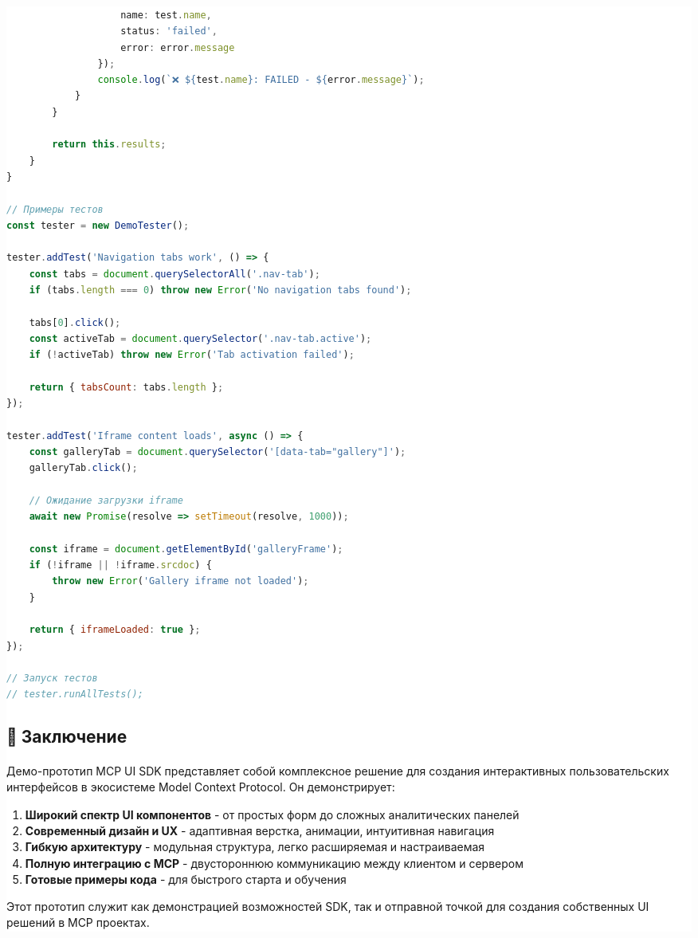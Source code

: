 ```javascript
                    name: test.name, 
                    status: 'failed', 
                    error: error.message 
                });
                console.log(`❌ ${test.name}: FAILED - ${error.message}`);
            }
        }
        
        return this.results;
    }
}

// Примеры тестов
const tester = new DemoTester();

tester.addTest('Navigation tabs work', () => {
    const tabs = document.querySelectorAll('.nav-tab');
    if (tabs.length === 0) throw new Error('No navigation tabs found');
    
    tabs[0].click();
    const activeTab = document.querySelector('.nav-tab.active');
    if (!activeTab) throw new Error('Tab activation failed');
    
    return { tabsCount: tabs.length };
});

tester.addTest('Iframe content loads', async () => {
    const galleryTab = document.querySelector('[data-tab="gallery"]');
    galleryTab.click();
    
    // Ожидание загрузки iframe
    await new Promise(resolve => setTimeout(resolve, 1000));
    
    const iframe = document.getElementById('galleryFrame');
    if (!iframe || !iframe.srcdoc) {
        throw new Error('Gallery iframe not loaded');
    }
    
    return { iframeLoaded: true };
});

// Запуск тестов
// tester.runAllTests();
```

## 🎯 Заключение

Демо-прототип MCP UI SDK представляет собой комплексное решение для создания интерактивных пользовательских интерфейсов в экосистеме Model Context Protocol. Он демонстрирует:

1. **Широкий спектр UI компонентов** - от простых форм до сложных аналитических панелей
2. **Современный дизайн и UX** - адаптивная верстка, анимации, интуитивная навигация
3. **Гибкую архитектуру** - модульная структура, легко расширяемая и настраиваемая
4. **Полную интеграцию с MCP** - двустороннюю коммуникацию между клиентом и сервером
5. **Готовые примеры кода** - для быстрого старта и обучения

Этот прототип служит как демонстрацией возможностей SDK, так и отправной точкой для создания собственных UI решений в MCP проектах.